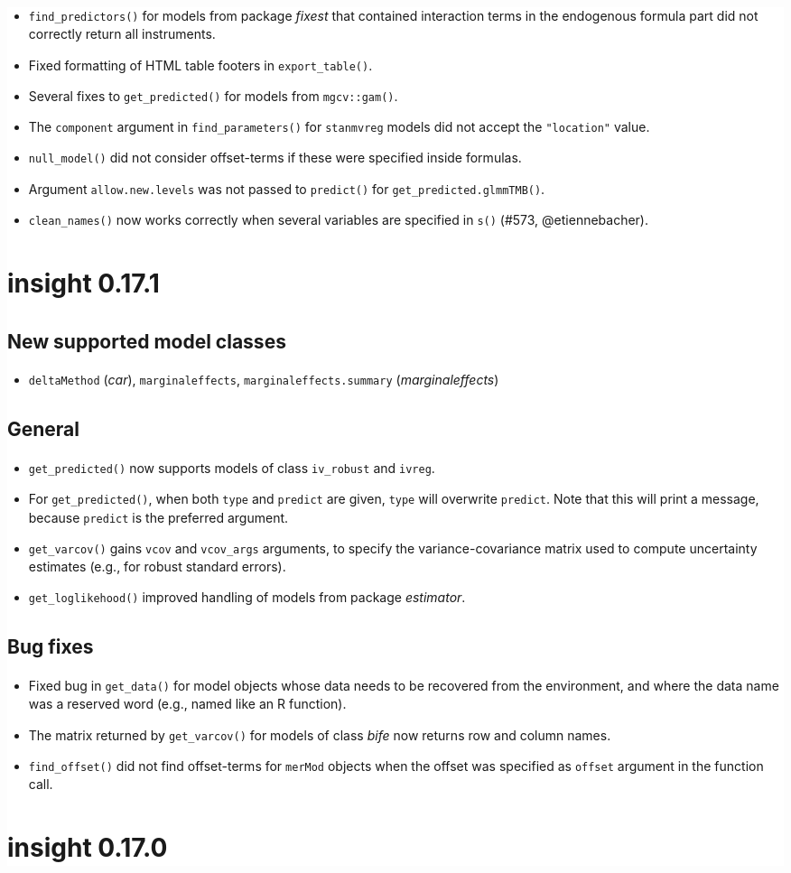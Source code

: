 * `find_predictors()` for models from package _fixest_ that contained 
  interaction terms in the endogenous formula part did not correctly return
  all instruments.

* Fixed formatting of HTML table footers in `export_table()`.

* Several fixes to `get_predicted()` for models from `mgcv::gam()`.

* The `component` argument in `find_parameters()` for `stanmvreg` models did
  not accept the `"location"` value.

* `null_model()` did not consider offset-terms if these were specified inside
  formulas.

* Argument `allow.new.levels` was not passed to `predict()` for 
  `get_predicted.glmmTMB()`.
  
* `clean_names()` now works correctly when several variables are specified in 
  `s()` (#573, @etiennebacher).

# insight 0.17.1

## New supported model classes

* `deltaMethod` (*car*), `marginaleffects`, `marginaleffects.summary`
  (*marginaleffects*)

## General

* `get_predicted()` now supports models of class `iv_robust` and `ivreg`.

* For `get_predicted()`, when both `type` and `predict` are given, `type` 
  will overwrite `predict`. Note that this will print a message, because 
  `predict` is the preferred argument.

* `get_varcov()` gains `vcov` and `vcov_args` arguments, to specify the
  variance-covariance matrix used to compute uncertainty estimates (e.g., for 
  robust standard errors).

* `get_loglikehood()` improved handling of models from package *estimator*.

## Bug fixes

* Fixed bug in `get_data()` for model objects whose data needs to be recovered
  from the environment, and where the data name was a reserved word (e.g., named
  like an R function).

* The matrix returned by `get_varcov()` for models of class *bife* now returns 
  row and column names.
  
* `find_offset()` did not find offset-terms for `merMod` objects when the 
  offset was specified as `offset` argument in the function call.

# insight 0.17.0
